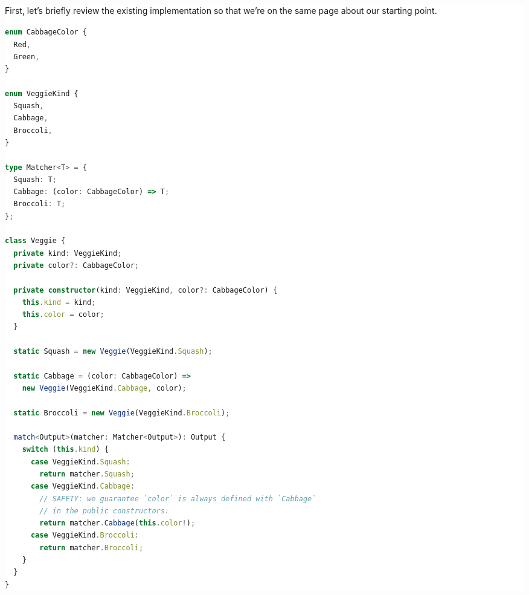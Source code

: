 First, let’s briefly review the existing implementation so that we’re on the same page about our starting point.

```ts
enum CabbageColor {
  Red,
  Green,
}

enum VeggieKind {
  Squash,
  Cabbage,
  Broccoli,
}

type Matcher<T> = {
  Squash: T;
  Cabbage: (color: CabbageColor) => T;
  Broccoli: T;
};

class Veggie {
  private kind: VeggieKind;
  private color?: CabbageColor;

  private constructor(kind: VeggieKind, color?: CabbageColor) {
    this.kind = kind;
    this.color = color;
  }

  static Squash = new Veggie(VeggieKind.Squash);

  static Cabbage = (color: CabbageColor) =>
    new Veggie(VeggieKind.Cabbage, color);

  static Broccoli = new Veggie(VeggieKind.Broccoli);

  match<Output>(matcher: Matcher<Output>): Output {
    switch (this.kind) {
      case VeggieKind.Squash:
        return matcher.Squash;
      case VeggieKind.Cabbage:
        // SAFETY: we guarantee `color` is always defined with `Cabbage`
        // in the public constructors.
        return matcher.Cabbage(this.color!);
      case VeggieKind.Broccoli:
        return matcher.Broccoli;
    }
  }
}
```

